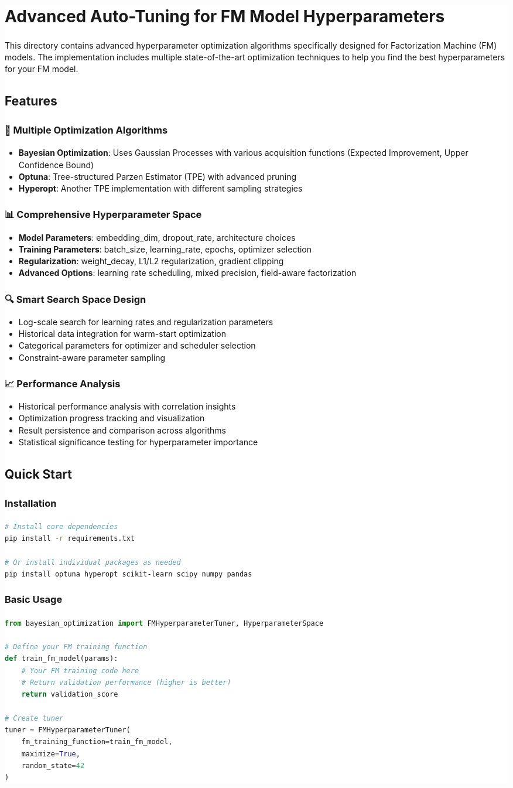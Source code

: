 # Advanced Auto-Tuning for FM Model Hyperparameters

This directory contains advanced hyperparameter optimization algorithms specifically designed for Factorization Machine (FM) models. The implementation includes multiple state-of-the-art optimization techniques to help you find the best hyperparameters for your FM model.

## Features

### 🚀 Multiple Optimization Algorithms
- **Bayesian Optimization**: Uses Gaussian Processes with various acquisition functions (Expected Improvement, Upper Confidence Bound)
- **Optuna**: Tree-structured Parzen Estimator (TPE) with advanced pruning
- **Hyperopt**: Another TPE implementation with different sampling strategies

### 📊 Comprehensive Hyperparameter Space
- **Model Parameters**: embedding_dim, dropout_rate, architecture choices
- **Training Parameters**: batch_size, learning_rate, epochs, optimizer selection
- **Regularization**: weight_decay, L1/L2 regularization, gradient clipping
- **Advanced Options**: learning rate scheduling, mixed precision, field-aware factorization

### 🔍 Smart Search Space Design
- Log-scale search for learning rates and regularization parameters
- Historical data integration for warm-start optimization
- Categorical parameters for optimizer and scheduler selection
- Constraint-aware parameter sampling

### 📈 Performance Analysis
- Historical performance analysis with correlation insights
- Optimization progress tracking and visualization
- Result persistence and comparison across algorithms
- Statistical significance testing for hyperparameter importance

## Quick Start

### Installation

```bash
# Install core dependencies
pip install -r requirements.txt

# Or install individual packages as needed
pip install optuna hyperopt scikit-learn scipy numpy pandas
```

### Basic Usage

```python
from bayesian_optimization import FMHyperparameterTuner, HyperparameterSpace

# Define your FM training function
def train_fm_model(params):
    # Your FM training code here
    # Return validation performance (higher is better)
    return validation_score

# Create tuner
tuner = FMHyperparameterTuner(
    fm_training_function=train_fm_model,
    maximize=True,
    random_state=42
)
```